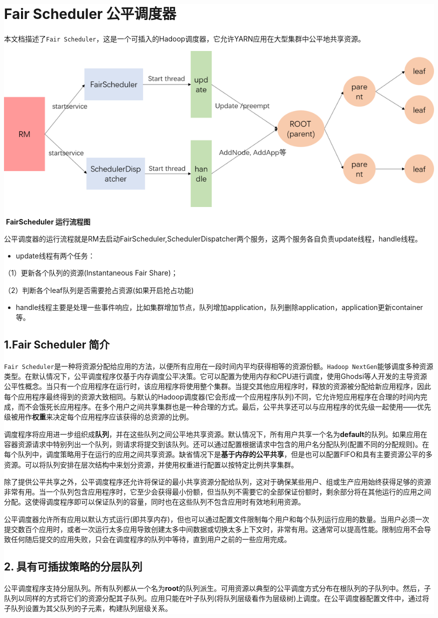 # Fair Scheduler 公平调度器

本文档描述了`Fair Scheduler`，这是一个可插入的Hadoop调度器，它允许YARN应用在大型集群中公平地共享资源。

![](../../img/yarn_fair_scheduler.jpg)

​																	**FairScheduler 运行流程图**

公平调度器的运行流程就是RM去启动FairScheduler,SchedulerDispatcher两个服务，这两个服务各自负责update线程，handle线程。

- update线程有两个任务：

（1）更新各个队列的资源(Instantaneous Fair Share)；

（2）判断各个leaf队列是否需要抢占资源(如果开启抢占功能)

- handle线程主要是处理一些事件响应，比如集群增加节点，队列增加application，队列删除application，application更新container等。

## 1.Fair Scheduler 简介

`Fair Scheduler`是一种将资源分配给应用的方法，以便所有应用在一段时间内平均获得相等的资源份额。`Hadoop NextGen`能够调度多种资源类型。在默认情况下，公平调度程序仅基于内存调度公平决策。它可以配置为使用内存和CPU进行调度，使用Ghodsi等人开发的主导资源公平性概念。当只有一个应用程序在运行时，该应用程序将使用整个集群。当提交其他应用程序时，释放的资源被分配给新应用程序，因此每个应用程序最终得到的资源大致相同。与默认的Hadoop调度器(它会形成一个应用程序队列)不同，它允许短应用程序在合理的时间内完成，而不会饿死长应用程序。在多个用户之间共享集群也是一种合理的方式。最后，公平共享还可以与应用程序的优先级一起使用——优先级被用作**权重**来决定每个应用程序应该获得的总资源的比例。

调度程序将应用进一步组织成**队列**，并在这些队列之间公平地共享资源。默认情况下，所有用户共享一个名为**default**的队列。如果应用在容器资源请求中特别列出一个队列，则请求将提交到该队列。还可以通过配置根据请求中包含的用户名分配队列(配置不同的分配规则)。在每个队列中，调度策略用于在运行的应用之间共享资源。缺省情况下是**基于内存的公平共享**，但是也可以配置FIFO和具有主要资源公平的多资源。可以将队列安排在层次结构中来划分资源，并使用权重进行配置以按特定比例共享集群。

除了提供公平共享之外，公平调度程序还允许将保证的最小共享资源分配给队列，这对于确保某些用户、组或生产应用始终获得足够的资源非常有用。当一个队列包含应用程序时，它至少会获得最小份额，但当队列不需要它的全部保证份额时，剩余部分将在其他运行的应用之间分配。这使得调度程序即可以保证队列的容量，同时也在这些队列不包含应用时有效地利用资源。

公平调度器允许所有应用以默认方式运行(即共享内存)，但也可以通过配置文件限制每个用户和每个队列运行应用的数量。当用户必须一次提交数百个应用时，或者一次运行太多应用导致创建太多中间数据或切换太多上下文时，非常有用。这通常可以提高性能。限制应用不会导致任何随后提交的应用失败，只会在调度程序的队列中等待，直到用户之前的一些应用完成。

## 2. 具有可插拔策略的分层队列

公平调度程序支持分层队列。所有队列都从一个名为**root**的队列派生。可用资源以典型的公平调度方式分布在根队列的子队列中。然后，子队列以同样的方式将它们的资源分配其子队列。应用只能在叶子队列(将队列层级看作为层级树)上调度。在公平调度器配置文件中，通过将子队列设置为其父队列的子元素，构建队列层级关系。
